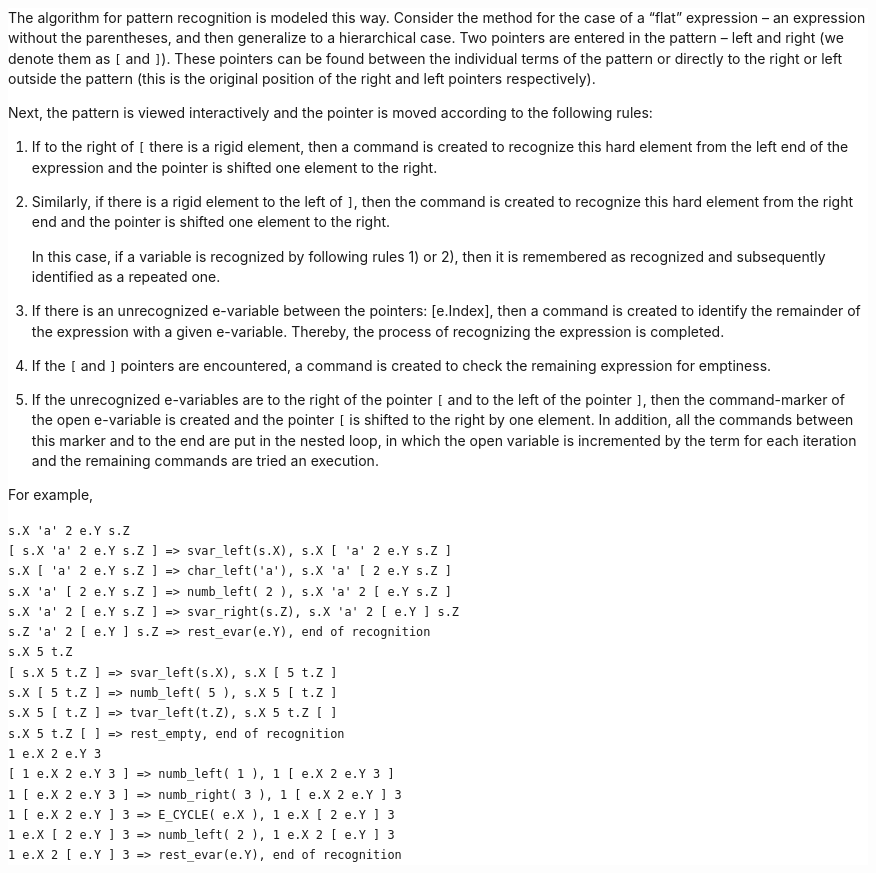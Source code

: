 The algorithm for pattern recognition is modeled this way. Consider the method
for the case of a “flat” expression – an expression without the parentheses,
and then generalize to a hierarchical case. Two pointers are entered in the
pattern – left and right (we denote them as `[` and `]`). These pointers can be
found between the individual terms of the pattern or directly to the right or
left outside the pattern (this is the original position of the right and left
pointers respectively).

Next, the pattern is viewed interactively and the pointer is moved according to
the following rules:

1. If to the right of `[` there is a rigid element, then a command is created
   to recognize this hard element from the left end of the expression and the
   pointer is shifted one element to the right.
2. Similarly, if there is a rigid element to the left of `]`, then the command
   is created to recognize this hard element from the right end and the pointer
   is shifted one element to the right.

   In this case, if a variable is recognized by following rules 1) or 2), then
   it is remembered as recognized and subsequently identified as a repeated
   one.
3. If there is an unrecognized e-variable between the pointers: [e.Index], then
   a command is created to identify the remainder of the expression with a
   given e-variable. Thereby, the process of recognizing the expression is
   completed.
4. If the `[` and `]` pointers are encountered, a command is created to check
   the remaining expression for emptiness.
5. If the unrecognized e-variables are to the right of the pointer `[` and to
   the left of the pointer `]`, then the command-marker of the open e-variable
   is created and the pointer `[` is shifted to the right by one element. In
   addition, all the commands between this marker and to the end are put in the
   nested loop, in which the open variable is incremented by the term for each
   iteration and the remaining commands are tried an execution.

For example,

    s.X 'a' 2 e.Y s.Z
    [ s.X 'a' 2 e.Y s.Z ] => svar_left(s.X), s.X [ 'a' 2 e.Y s.Z ]
    s.X [ 'a' 2 e.Y s.Z ] => char_left('a'), s.X 'a' [ 2 e.Y s.Z ]
    s.X 'a' [ 2 e.Y s.Z ] => numb_left( 2 ), s.X 'a' 2 [ e.Y s.Z ]
    s.X 'a' 2 [ e.Y s.Z ] => svar_right(s.Z), s.X 'a' 2 [ e.Y ] s.Z
    s.Z 'a' 2 [ e.Y ] s.Z => rest_evar(e.Y), end of recognition
    s.X 5 t.Z
    [ s.X 5 t.Z ] => svar_left(s.X), s.X [ 5 t.Z ]
    s.X [ 5 t.Z ] => numb_left( 5 ), s.X 5 [ t.Z ]
    s.X 5 [ t.Z ] => tvar_left(t.Z), s.X 5 t.Z [ ]
    s.X 5 t.Z [ ] => rest_empty, end of recognition
    1 e.X 2 e.Y 3
    [ 1 e.X 2 e.Y 3 ] => numb_left( 1 ), 1 [ e.X 2 e.Y 3 ]
    1 [ e.X 2 e.Y 3 ] => numb_right( 3 ), 1 [ e.X 2 e.Y ] 3
    1 [ e.X 2 e.Y ] 3 => E_CYCLE( e.X ), 1 e.X [ 2 e.Y ] 3
    1 e.X [ 2 e.Y ] 3 => numb_left( 2 ), 1 e.X 2 [ e.Y ] 3
    1 e.X 2 [ e.Y ] 3 => rest_evar(e.Y), end of recognition
